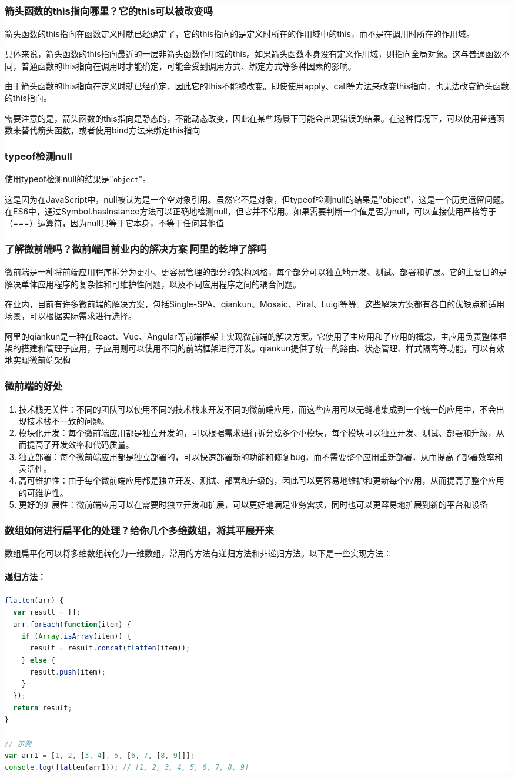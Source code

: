 ### 箭头函数的this指向哪里？它的this可以被改变吗

箭头函数的this指向在函数定义时就已经确定了，它的this指向的是定义时所在的作用域中的this，而不是在调用时所在的作用域。

具体来说，箭头函数的this指向最近的一层非箭头函数作用域的this。如果箭头函数本身没有定义作用域，则指向全局对象。这与普通函数不同，普通函数的this指向在调用时才能确定，可能会受到调用方式、绑定方式等多种因素的影响。

由于箭头函数的this指向在定义时就已经确定，因此它的this不能被改变。即使使用apply、call等方法来改变this指向，也无法改变箭头函数的this指向。

需要注意的是，箭头函数的this指向是静态的，不能动态改变，因此在某些场景下可能会出现错误的结果。在这种情况下，可以使用普通函数来替代箭头函数，或者使用bind方法来绑定this指向

### typeof检测null

使用typeof检测null的结果是"`object`"。

这是因为在JavaScript中，null被认为是一个空对象引用。虽然它不是对象，但typeof检测null的结果是"object"，这是一个历史遗留问题。在ES6中，通过Symbol.hasInstance方法可以正确地检测null，但它并不常用。如果需要判断一个值是否为null，可以直接使用严格等于（===）运算符，因为null只等于它本身，不等于任何其他值

### 了解微前端吗？微前端目前业内的解决方案 阿里的乾坤了解吗

微前端是一种将前端应用程序拆分为更小、更容易管理的部分的架构风格，每个部分可以独立地开发、测试、部署和扩展。它的主要目的是解决单体应用程序的复杂性和可维护性问题，以及不同应用程序之间的耦合问题。

在业内，目前有许多微前端的解决方案，包括Single-SPA、qiankun、Mosaic、Piral、Luigi等等。这些解决方案都有各自的优缺点和适用场景，可以根据实际需求进行选择。

阿里的qiankun是一种在React、Vue、Angular等前端框架上实现微前端的解决方案。它使用了主应用和子应用的概念，主应用负责整体框架的搭建和管理子应用，子应用则可以使用不同的前端框架进行开发。qiankun提供了统一的路由、状态管理、样式隔离等功能，可以有效地实现微前端架构

### 微前端的好处

1. 技术栈无关性：不同的团队可以使用不同的技术栈来开发不同的微前端应用，而这些应用可以无缝地集成到一个统一的应用中，不会出现技术栈不一致的问题。
2. 模块化开发：每个微前端应用都是独立开发的，可以根据需求进行拆分成多个小模块，每个模块可以独立开发、测试、部署和升级，从而提高了开发效率和代码质量。
3. 独立部署：每个微前端应用都是独立部署的，可以快速部署新的功能和修复bug，而不需要整个应用重新部署，从而提高了部署效率和灵活性。
4. 高可维护性：由于每个微前端应用都是独立开发、测试、部署和升级的，因此可以更容易地维护和更新每个应用，从而提高了整个应用的可维护性。
5. 更好的扩展性：微前端应用可以在需要时独立开发和扩展，可以更好地满足业务需求，同时也可以更容易地扩展到新的平台和设备

### 数组如何进行扁平化的处理？给你几个多维数组，将其平展开来

数组扁平化可以将多维数组转化为一维数组，常用的方法有递归方法和非递归方法。以下是一些实现方法：

#### 递归方法：

```js
flatten(arr) {
  var result = [];
  arr.forEach(function(item) {
    if (Array.isArray(item)) {
      result = result.concat(flatten(item));
    } else {
      result.push(item);
    }
  });
  return result;
}

// 示例
var arr1 = [1, 2, [3, 4], 5, [6, 7, [8, 9]]];
console.log(flatten(arr1)); // [1, 2, 3, 4, 5, 6, 7, 8, 9]
```
